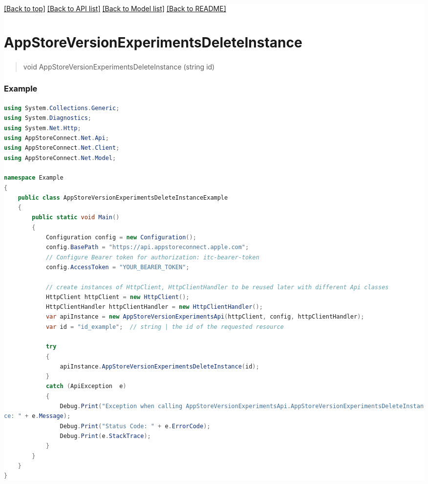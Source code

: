 [[Back to top]](#) [[Back to API list]](../README.md#documentation-for-api-endpoints) [[Back to Model list]](../README.md#documentation-for-models) [[Back to README]](../README.md)

<a id="appstoreversionexperimentsdeleteinstance"></a>
# **AppStoreVersionExperimentsDeleteInstance**
> void AppStoreVersionExperimentsDeleteInstance (string id)



### Example
```csharp
using System.Collections.Generic;
using System.Diagnostics;
using System.Net.Http;
using AppStoreConnect.Net.Api;
using AppStoreConnect.Net.Client;
using AppStoreConnect.Net.Model;

namespace Example
{
    public class AppStoreVersionExperimentsDeleteInstanceExample
    {
        public static void Main()
        {
            Configuration config = new Configuration();
            config.BasePath = "https://api.appstoreconnect.apple.com";
            // Configure Bearer token for authorization: itc-bearer-token
            config.AccessToken = "YOUR_BEARER_TOKEN";

            // create instances of HttpClient, HttpClientHandler to be reused later with different Api classes
            HttpClient httpClient = new HttpClient();
            HttpClientHandler httpClientHandler = new HttpClientHandler();
            var apiInstance = new AppStoreVersionExperimentsApi(httpClient, config, httpClientHandler);
            var id = "id_example";  // string | the id of the requested resource

            try
            {
                apiInstance.AppStoreVersionExperimentsDeleteInstance(id);
            }
            catch (ApiException  e)
            {
                Debug.Print("Exception when calling AppStoreVersionExperimentsApi.AppStoreVersionExperimentsDeleteInstance: " + e.Message);
                Debug.Print("Status Code: " + e.ErrorCode);
                Debug.Print(e.StackTrace);
            }
        }
    }
}
```

